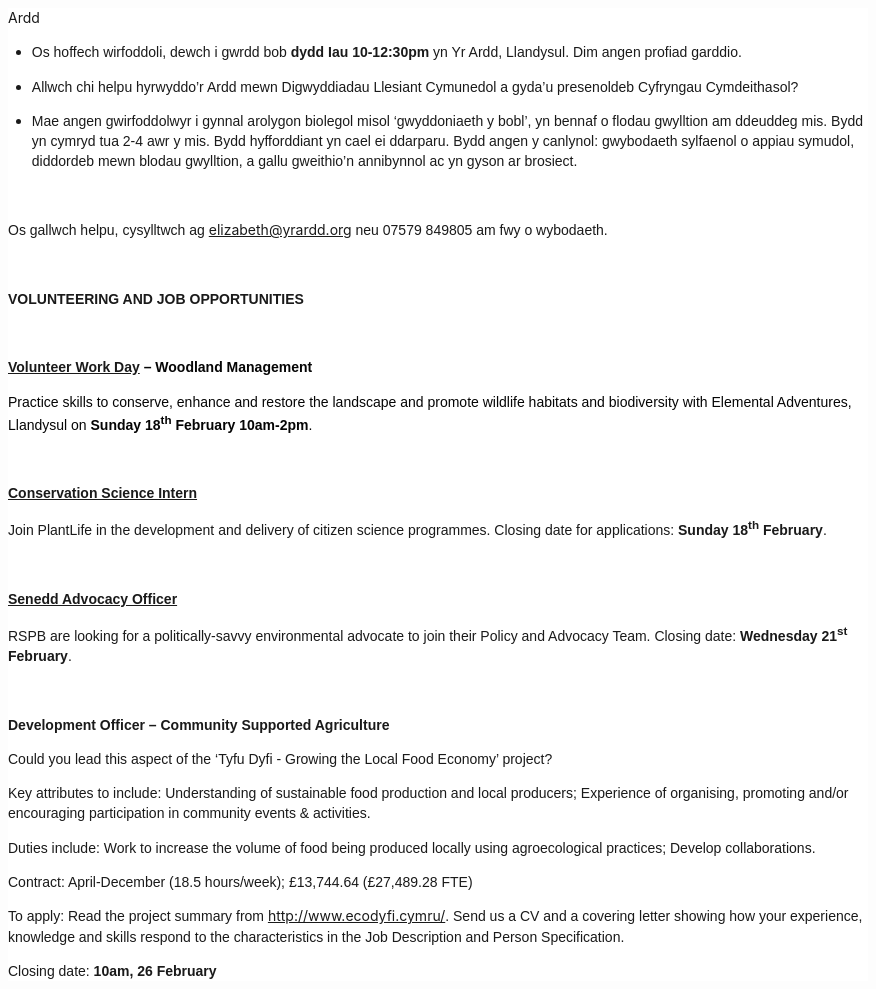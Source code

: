 Ardd</span></strong></p><ul><li><p><span style="font-family: Arial, sans-serif">Os hoffech wirfoddoli, dewch i gwrdd bob </span><strong><span style="font-family: Arial, sans-serif">dydd Iau 10-12:30pm </span></strong><span style="font-family: Arial, sans-serif">yn Yr Ardd,</span> <span style="font-family: Arial, sans-serif">Llandysul. Dim angen profiad garddio.</span></p></li><li><p><span style="font-family: Arial, sans-serif">Allwch chi helpu hyrwyddo’r Ardd mewn Digwyddiadau Llesiant Cymunedol a gyda’u presenoldeb Cyfryngau Cymdeithasol?</span></p></li><li><p><span style="font-family: Arial, sans-serif">Mae angen gwirfoddolwyr i gynnal arolygon biolegol misol ‘gwyddoniaeth y bobl’, yn bennaf o flodau gwylltion am ddeuddeg mis. Bydd yn cymryd tua 2-4 awr y mis. Bydd hyfforddiant yn cael ei ddarparu. Bydd angen y canlynol: gwybodaeth sylfaenol o appiau symudol, diddordeb mewn blodau gwylltion, a gallu gweithio’n annibynnol ac yn gyson ar brosiect.&nbsp;</span></p></li></ul><p><span style="font-family: Arial, sans-serif">&nbsp;</span></p><p><span style="font-family: Arial, sans-serif">Os gallwch helpu, cysylltwch ag </span><a target="_blank" rel="noopener noreferrer nofollow" href="mailto:elizabeth@yrardd.org"><span style="font-family: Arial, sans-serif">elizabeth@yrardd.org</span></a><span style="font-family: Arial, sans-serif"> neu 07579 849805 am fwy o wybodaeth.</span></p><p>&nbsp;</p></td><td colspan="1" rowspan="1" width="50%" valign="top" style="width:50.0%;border-top:none;border-left:none;border-bottom:solid windowtext 1.0pt;border-right:solid windowtext 1.0pt;padding:0cm 5.4pt 0cm 5.4pt"><p><strong><span style="font-family: Arial, sans-serif">VOLUNTEERING AND JOB OPPORTUNITIES</span></strong></p><p><strong><span style="font-family: Arial, sans-serif">&nbsp;</span></strong></p><p><a target="_blank" rel="noopener noreferrer nofollow" href="https://bookwhen.com/elementaladventures/e/ev-s5kp-20240218100000"><strong><span style="font-family: Arial, sans-serif">Volunteer Work Day</span></strong></a><strong><span style="font-family: Arial, sans-serif; color: rgb(5, 5, 5)"> – Woodland Management</span></strong></p><p><span style="font-family: Arial, sans-serif; color: rgb(5, 5, 5)">Practice skills to conserve, enhance and restore the landscape and promote wildlife habitats and biodiversity with Elemental Adventures, Llandysul on </span><strong><span style="font-family: Arial, sans-serif; color: rgb(5, 5, 5)">Sunday 18</span><sup><span style="font-family: Arial, sans-serif; color: rgb(5, 5, 5)">th</span></sup><span style="font-family: Arial, sans-serif; color: rgb(5, 5, 5)"> February 10am-2pm</span></strong><span style="font-family: Arial, sans-serif; color: rgb(5, 5, 5)">.</span></p><p><span style="font-family: Arial, sans-serif">&nbsp;</span></p><p><a target="_blank" rel="noopener noreferrer nofollow" href="https://www.environmentjob.co.uk/jobs/99528-conservation-science-intern?from_update=true"><strong><span style="font-family: Arial, sans-serif">Conservation Science Intern</span></strong></a></p><p><span style="font-family: Arial, sans-serif">Join PlantLife in the development and delivery of citizen science programmes. Closing date for applications: </span><strong><span style="font-family: Arial, sans-serif">Sunday 18</span><sup><span style="font-family: Arial, sans-serif">th</span></sup><span style="font-family: Arial, sans-serif"> February</span></strong><span style="font-family: Arial, sans-serif">.</span></p><p><span style="font-family: Arial, sans-serif">&nbsp;</span></p><p><a target="_blank" rel="noopener noreferrer nofollow" href="https://app.vacancy-filler.co.uk/salescrm/Careers/CareersPage.aspx?e=LMo8nnTwYNYv96dWEbRg-wrwTPeAkBJoaC6H7JoHIj1grNzJYpyOwl8ZQeNMpLFitGadTuqUhyKRDFVpCu95PX_0hlM8RGTOnkDKTss-xsE"><strong><span style="font-family: Arial, sans-serif">Senedd Advocacy Officer</span></strong></a></p><p><span style="font-family: Arial, sans-serif">RSPB are looking for a politically-savvy environmental advocate to join their Policy and Advocacy Team. Closing date: </span><strong><span style="font-family: Arial, sans-serif">Wednesday 21</span><sup><span style="font-family: Arial, sans-serif">st</span></sup><span style="font-family: Arial, sans-serif"> February</span></strong><span style="font-family: Arial, sans-serif">.</span></p><p><span style="font-family: Arial, sans-serif">&nbsp;</span></p><p><strong><span style="font-family: Arial, sans-serif">Development Officer – Community Supported Agriculture</span></strong></p><p><span style="font-family: Arial, sans-serif">Could you lead this aspect of the ‘Tyfu Dyfi - Growing the Local Food Economy’ project?</span></p><p><span style="font-family: Arial, sans-serif">Key attributes to include: Understanding of sustainable food production and local producers; Experience of organising, promoting and/or encouraging participation in community events &amp; activities.</span></p><p><span style="font-family: Arial, sans-serif">Duties include: Work to increase the volume of food being produced locally using agroecological practices; Develop collaborations.</span></p><p><span style="font-family: Arial, sans-serif">Contract: April-December (18.5 hours/week); £13,744.64 (£27,489.28 FTE)</span></p><p><span style="font-family: Arial, sans-serif">To apply: Read the project summary from </span><a target="_blank" rel="noopener noreferrer nofollow" href="http://www.ecodyfi.cymru/"><span style="font-family: Arial, sans-serif">http://www.ecodyfi.cymru/</span></a><span style="font-family: Arial, sans-serif">. Send us a CV and a covering letter showing how your experience, knowledge and skills respond to the characteristics in the Job Description and Person Specification.</span></p><p><span style="font-family: Arial, sans-serif">Closing date: </span><strong><span style="font-family: Arial, sans-serif">10am, 26 February